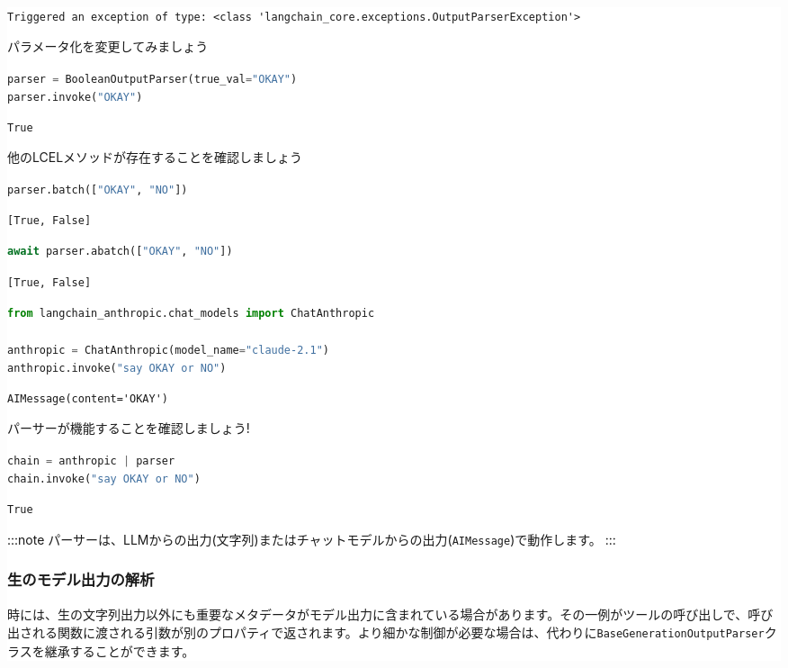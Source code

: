 ```output
Triggered an exception of type: <class 'langchain_core.exceptions.OutputParserException'>
```

パラメータ化を変更してみましょう

```python
parser = BooleanOutputParser(true_val="OKAY")
parser.invoke("OKAY")
```

```output
True
```

他のLCELメソッドが存在することを確認しましょう

```python
parser.batch(["OKAY", "NO"])
```

```output
[True, False]
```

```python
await parser.abatch(["OKAY", "NO"])
```

```output
[True, False]
```

```python
from langchain_anthropic.chat_models import ChatAnthropic

anthropic = ChatAnthropic(model_name="claude-2.1")
anthropic.invoke("say OKAY or NO")
```

```output
AIMessage(content='OKAY')
```

パーサーが機能することを確認しましょう!

```python
chain = anthropic | parser
chain.invoke("say OKAY or NO")
```

```output
True
```

:::note
パーサーは、LLMからの出力(文字列)またはチャットモデルからの出力(`AIMessage`)で動作します。
:::

### 生のモデル出力の解析

時には、生の文字列出力以外にも重要なメタデータがモデル出力に含まれている場合があります。その一例がツールの呼び出しで、呼び出される関数に渡される引数が別のプロパティで返されます。より細かな制御が必要な場合は、代わりに`BaseGenerationOutputParser`クラスを継承することができます。

